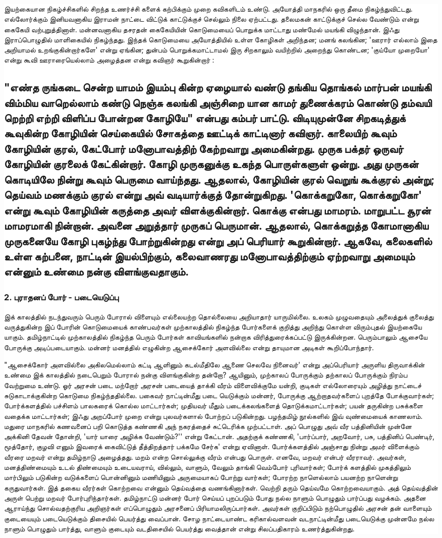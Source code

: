இயற்கையான நிகழ்ச்சிகளில் சிறந்த உணர்ச்சி களைக் கற்பிக்கும் முறை கவிகளிடம் உண்டு. அயோத்தி மாநகரில் ஒரு தீமை நிகழ்ந்துவிட்டது. எல்லோர்க்கும் இனியவனாகிய இராமன் நாட்டை விட்டுக் காட்டுக்குச் செல்லும் நிலை ஏற்பட்டது. தலைமகன் காட்டுக்குச் செல்ல வேண்டும் என்று கைகேயி வற்புறுத்தினாள். மன்னவனாகிய தசரதன் கைகேயியின் கொடுமையைப் பொறுக்க மாட்டாது மண்மேல் மயங்கி விழுந்தான். இஃது இராப்பொழுதில் மாளிகையில் நிகழ்ந்தது. இந்தக் கொடுமையை அயோத்தியில் உள்ள கோழிகள் அறிந்தன; மனங் கலங்கின; 'ஊரார் எல்லாம் இதை அறியாமல் உறங்குகின்றார்களே' என்று ஏங்கின; துன்பம் பொறுக்கமாட்டாமல் இரு சிறகாலும் வயிற்றில் அறைந்து கொண்டன; 'குய்யோ முறையோ' என்று கூவி ஊராரையெல்லாம் அழைத்தன என்று கவிஞர் கூறுகின்றார் :

"எண்த ருங்கடை சென்ற யாமம்
இயம்பு கின்ற ஏழையால்
வண்டு தங்கிய தொங்கல் மார்பன்
மயங்கி விம்மிய வாறெல்லாம்
கண்டு நெஞ்சு கலங்கி அஞ்சிறை
யான காமர் துணைக்கரம்
கொண்டு தம்வயி றெற்றி எற்றி
விளிப்ப போன்றன கோழியே"
என்பது கம்பர் பாட்டு. விடியுமுன்னே சிறகடித்துக் கூவுகின்ற கோழியின் செய்கையில் சோகத்தை ஊட்டிக் காட்டினார் கவிஞர்.
காலையிற் கூவும் கோழியின் குரல், கேட்போர் மனோபாவத்திற் கேற்றவாறு அமைகின்றது. முருக பக்தர் ஒருவர் கோழியின் குரலைக் கேட்கின்றார். கோழி முருகனுக்கு உகந்த பொருள்களுள் ஒன்று. அது முருகன் கொடியிலே நின்று கூவும் பெருமை வாய்ந்தது. ஆதலால், கோழியின் குரல் வெறுங் கூக்குரல் அன்று; தெய்வம் மணக்கும் குரல் என்று அவ் வடியார்க்குத் தோன்றுகிறது. 'கொக்கறுகோ, கொக்கறுகோ' என்று கூவும் கோழியின் கருத்தை அவர் விளக்குகின்றார். கொக்கு என்பது மாமரம். மாறுபட்ட சூரன் மாமரமாகி நின்றான். அவனை அறுத்தார் முருகப் பெருமான். ஆதலால், கொக்கறுத்த கோமானாகிய முருகனையே கோழி புகழ்ந்து போற்றுகின்றது என்று அப் பெரியார் கூறுகின்றார். ஆகவே, கலைகளில் உள்ள கற்பனை, நாட்டின் இயல்பிற்கும், கலைவாணரது மனோபாவத்திற்கும் ஏற்றவாறு அமையும் என்னும் உண்மை நன்கு விளங்குவதாகும்.
------------

### 2. புராதனப் போர் - படையெடுப்பு

இக் காலத்தில் நடந்துவரும் பெரும் போரால் விளையும் எல்லையற்ற தொல்லையை அறியாதார் யாருமில்லை. உலகம் முழுவதையும் அலைத்துக் குலைத்து வருத்துகின்ற இப் போரின் கொடுமையைக் காண்பவர்கள் முற்காலத்தில் நிகழ்ந்த போர்களைக் குறித்து அறிந்து கொள்ள விரும்புதல் இயற்கையே யாகும்.
தமிழ்நாட்டில் முற்காலத்தில் நிகழ்ந்த பெரும் போர்கள் காவியங்களில் நன்றாக விரித்துரைக்கப்பட்டு இருக்கின்றன. பெரும்பாலும் ஆசையே போருக்கு அடிப்படையாகும். மன்னர் மனத்தில் எழுகின்ற ஆசைக்கோர் அளவில்லை என்று தாயுமான அடிகள் கூறிப்போந்தார்.

"ஆசைக்கோர் அளவில்லை அகிலமெல்லாம்
கட்டி ஆளினும் கடல்மீதிலே
ஆணை செலவே நினைவர்'
என்று அப்பெரியார் அருளிய திருவாக்கின் உண்மை இக் காலத்தில் நடைபெறும் போரால் நன்கு விளங்குகின்ற தன்றோ?
ஆயினும், முற்காலப் போருக்கும் தற்காலப் போருக்கும் நிரம்ப வேற்றுமை உண்டு. ஓர் அரசன் படை மற்றோர் அரசன் படையைத் தாக்கி வீரம் விளைவிக்குமே யன்றி, குடிகள் எல்லோரையும் அழித்து நாட்டைச் சுடுகாடாக்குகின்ற கொடுமை நிகழ்ந்ததில்லை. பகைவர் நாட்டின்மீது படை யெடுக்கும் மன்னர், போருக்கு ஆற்றாதவர்களைப் புறத்தே போக்குவார்கள்; போர்க்களத்தில் பச்சிளம் பாலகரைக் கொல்ல மாட்டார்கள்; முதியவர் மீதும் படைக்கலங்களைத் தொடுக்கமாட்டார்கள்; பயன் தருகின்ற பசுக்களை வதைக்க மாட்டார்கள்; இஃது அறப்போர் முறை என்று புலவர்களால் போற்றப் படுகின்றது. பழந்தமிழ் நூல்களில் இவ் வுண்மையைக் காணலாம். மதுரை மாநகரில் கணவனைப் பறி கொடுத்த கண்ணகி அந் நகரத்தைச் சுட்டெரிக்க முற்பட்டாள். அப் பொழுது அவ் வீர பத்தினியின் முன்னே அக்கினி தேவன் தோன்றி, 'யார் யாரை அழிக்க வேண்டும்?'' என்று கேட்டான். அதற்குக் கண்ணகி, 'பார்ப்பார், அறவோர், பசு, பத்தினிப் பெண்டிர், மூத்தோர், குழவி எனும் இவரைக் கைவிட்டுத் தீத்திறத்தார் பக்கமே சேர்க' என்று ஏவினாள்.
போர்க்களத்தில் அஞ்சாது நின்று அமர் விளைக்கும் வீரரை மறவர் என்று தமிழ்நாடு அழைத்தது. மறம் என்ற சொல்லுக்கு வீரம் என்பது பொருள். எனவே, மறவர் என்பர் வீரராவர். அவர்கள், மனத்திண்மையும் உடல் திண்மையும் உடையவராய், வில்லும், வாளும், வேலும் தாங்கி வெம்போர் புரிவார்கள்; போர்க் களத்தில் முகத்திலும் மார்பிலும் படுகின்ற வடுக்களைப் பொன்னினும் மணியினும் அருமையாகப் போற்று வார்கள்; போரற்ற நாளெல்லாம் பயனற்ற நாளென்று கருதுவார்கள். இத் தகைய வீரர்கள் கொற்றவை என்னும் தெய்வத்தை வணங்கினார்கள். வெற்றி தரும் தெய்வமே கொற்றவையாகும். அத் தெய்வத்தின் அருள் பெற்று மறவர் போர்புரிந்தார்கள்.
தமிழ்நாட்டு மன்னர் போர் செய்யப் புறப்படும் போது நல்ல நாளும் பொழுதும் பார்ப்பது வழக்கம். அதனை ஆராய்ந்து சொல்வதற்குரிய அறிஞர்கள் எப்பொழுதும் அரசனைப் பிரியாமலிருப்பார்கள். அவர்கள் குறிப்பிடும் நற்பொழுதில் அரசன் தன் வாளையும் குடையையும் படையெடுக்கும் திசையில் பெயர்த்து வைப்பான். சோழ நாட்டையாண்ட கரிகால்வளவன் வடநாட்டின்மீது படையெடுக்கு முன்னமே நல்ல நாளும் பொழுதும் பார்த்து, வாளும் குடையும் வடதிசையில் பெயர்த்து வைத்தான் என்று சிலப்பதிகாரம் உணர்த்துகின்றது.